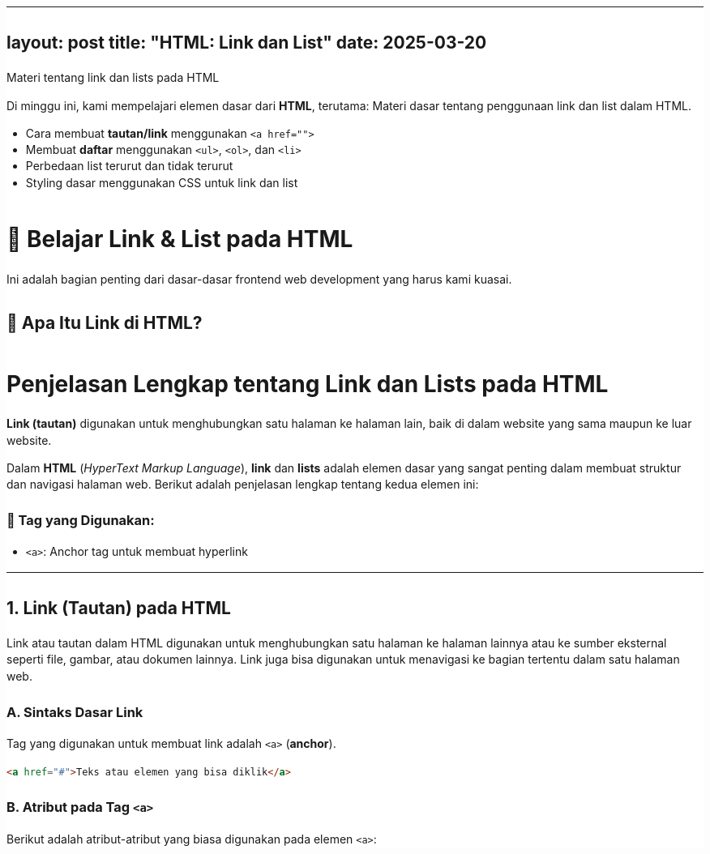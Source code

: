 ---
 layout: post
 title: "HTML: Link dan List"
 date: 2025-03-20
 ---
 
 Materi tentang link dan lists pada HTML
 
 Di minggu ini, kami mempelajari elemen dasar dari **HTML**, terutama:
 Materi dasar tentang penggunaan link dan list dalam HTML.
 
 - Cara membuat **tautan/link** menggunakan `<a href="">`
 - Membuat **daftar** menggunakan `<ul>`, `<ol>`, dan `<li>`
 - Perbedaan list terurut dan tidak terurut
 - Styling dasar menggunakan CSS untuk link dan list
 # 🔗 Belajar Link & List pada HTML
 
 Ini adalah bagian penting dari dasar-dasar frontend web development yang harus kami kuasai.
 ## 🔗 Apa Itu Link di HTML?
 
 # **Penjelasan Lengkap tentang Link dan Lists pada HTML**
 **Link (tautan)** digunakan untuk menghubungkan satu halaman ke halaman lain, baik di dalam website yang sama maupun ke luar website.
 
 Dalam **HTML** (_HyperText Markup Language_), **link** dan **lists** adalah elemen dasar yang sangat penting dalam membuat struktur dan navigasi halaman web. Berikut adalah penjelasan lengkap tentang kedua elemen ini:
 ### 📌 Tag yang Digunakan:
 - `<a>`: Anchor tag untuk membuat hyperlink
 
 ---
 
 ## **1. Link (Tautan) pada HTML**
 
 Link atau tautan dalam HTML digunakan untuk menghubungkan satu halaman ke halaman lainnya atau ke sumber eksternal seperti file, gambar, atau dokumen lainnya. Link juga bisa digunakan untuk menavigasi ke bagian tertentu dalam satu halaman web.
 
 ### **A. Sintaks Dasar Link**
 
 Tag yang digunakan untuk membuat link adalah `<a>` (**anchor**).
 
 ```html
 <a href="#">Teks atau elemen yang bisa diklik</a>
 ```
 
 ### **B. Atribut pada Tag `<a>`**
 
 Berikut adalah atribut-atribut yang biasa digunakan pada elemen `<a>`:
 